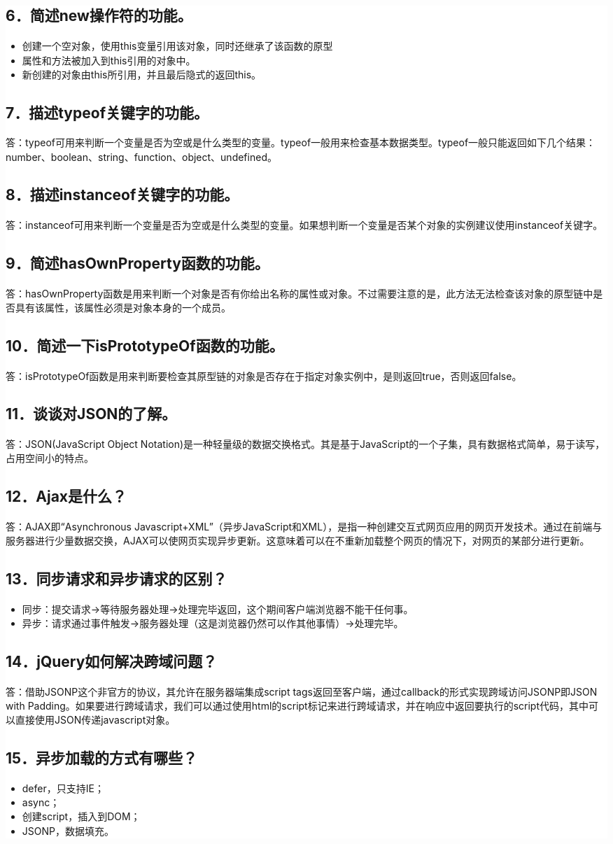 
## 6．简述new操作符的功能。

+ 创建一个空对象，使用this变量引用该对象，同时还继承了该函数的原型
+ 属性和方法被加入到this引用的对象中。
+ 新创建的对象由this所引用，并且最后隐式的返回this。



## 7．描述typeof关键字的功能。

答：typeof可用来判断一个变量是否为空或是什么类型的变量。typeof一般用来检查基本数据类型。typeof一般只能返回如下几个结果：number、boolean、string、function、object、undefined。

## 8．描述instanceof关键字的功能。

答：instanceof可用来判断一个变量是否为空或是什么类型的变量。如果想判断一个变量是否某个对象的实例建议使用instanceof关键字。

## 9．简述hasOwnProperty函数的功能。

答：hasOwnProperty函数是用来判断一个对象是否有你给出名称的属性或对象。不过需要注意的是，此方法无法检查该对象的原型链中是否具有该属性，该属性必须是对象本身的一个成员。

## 10．简述一下isPrototypeOf函数的功能。

答：isPrototypeOf函数是用来判断要检查其原型链的对象是否存在于指定对象实例中，是则返回true，否则返回false。

## 11．谈谈对JSON的了解。

答：JSON(JavaScript Object Notation)是一种轻量级的数据交换格式。其是基于JavaScript的一个子集，具有数据格式简单，易于读写，占用空间小的特点。

## 12．Ajax是什么？

答：AJAX即“Asynchronous Javascript+XML”（异步JavaScript和XML），是指一种创建交互式网页应用的网页开发技术。通过在前端与服务器进行少量数据交换，AJAX可以使网页实现异步更新。这意味着可以在不重新加载整个网页的情况下，对网页的某部分进行更新。

## 13．同步请求和异步请求的区别？

+ 同步：提交请求→等待服务器处理→处理完毕返回，这个期间客户端浏览器不能干任何事。
+ 异步：请求通过事件触发→服务器处理（这是浏览器仍然可以作其他事情）→处理完毕。

## 14．jQuery如何解决跨域问题？

答：借助JSONP这个非官方的协议，其允许在服务器端集成script tags返回至客户端，通过callback的形式实现跨域访问JSONP即JSON with Padding。如果要进行跨域请求，我们可以通过使用html的script标记来进行跨域请求，并在响应中返回要执行的script代码，其中可以直接使用JSON传递javascript对象。

## 15．异步加载的方式有哪些？

+ defer，只支持IE；
+ async；
+ 创建script，插入到DOM；
+ JSONP，数据填充。
